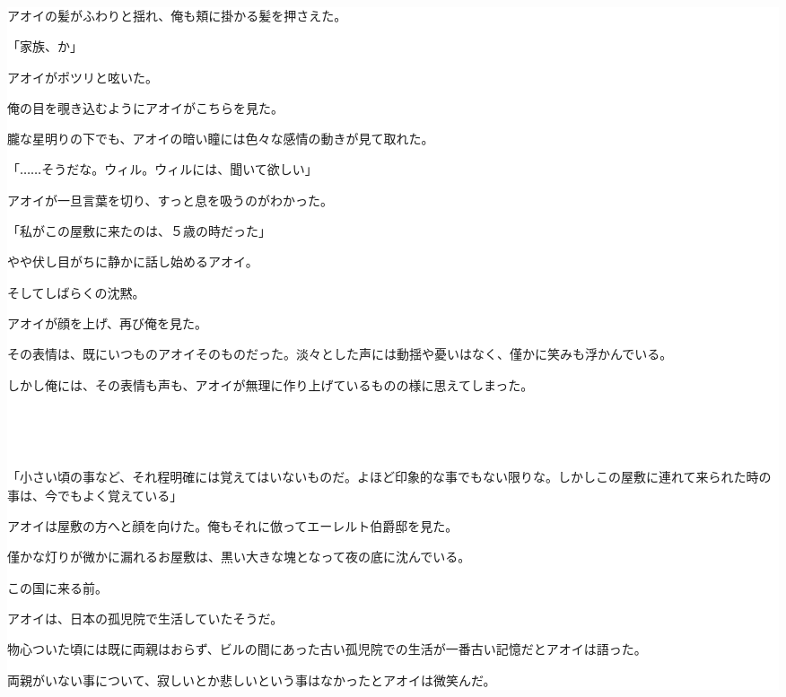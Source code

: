   アオイの髪がふわりと揺れ、俺も頬に掛かる髪を押さえた。
 </p>
 <p id="L18">
  「家族、か」
 </p>
 <p id="L19">
  アオイがポツリと呟いた。
 </p>
 <p id="L20">
  俺の目を覗き込むようにアオイがこちらを見た。
 </p>
 <p id="L21">
  朧な星明りの下でも、アオイの暗い瞳には色々な感情の動きが見て取れた。
 </p>
 <p id="L22">
  「……そうだな。ウィル。ウィルには、聞いて欲しい」
 </p>
 <p id="L23">
  アオイが一旦言葉を切り、すっと息を吸うのがわかった。
 </p>
 <p id="L24">
  「私がこの屋敷に来たのは、５歳の時だった」
 </p>
 <p id="L25">
  やや伏し目がちに静かに話し始めるアオイ。
 </p>
 <p id="L26">
  そしてしばらくの沈黙。
 </p>
 <p id="L27">
  アオイが顔を上げ、再び俺を見た。
 </p>
 <p id="L28">
  その表情は、既にいつものアオイそのものだった。淡々とした声には動揺や憂いはなく、僅かに笑みも浮かんでいる。
 </p>
 <p id="L29">
  しかし俺には、その表情も声も、アオイが無理に作り上げているものの様に思えてしまった。
 </p>
 <p id="L30">
  <br/>
 </p>
 <p id="L31">
  <br/>
 </p>
 <p id="L32">
  「小さい頃の事など、それ程明確には覚えてはいないものだ。よほど印象的な事でもない限りな。しかしこの屋敷に連れて来られた時の事は、今でもよく覚えている」
 </p>
 <p id="L33">
  アオイは屋敷の方へと顔を向けた。俺もそれに倣ってエーレルト伯爵邸を見た。
 </p>
 <p id="L34">
  僅かな灯りが微かに漏れるお屋敷は、黒い大きな塊となって夜の底に沈んでいる。
 </p>
 <p id="L35">
  この国に来る前。
 </p>
 <p id="L36">
  アオイは、日本の孤児院で生活していたそうだ。
 </p>
 <p id="L37">
  物心ついた頃には既に両親はおらず、ビルの間にあった古い孤児院での生活が一番古い記憶だとアオイは語った。
 </p>
 <p id="L38">
  両親がいない事について、寂しいとか悲しいという事はなかったとアオイは微笑んだ。